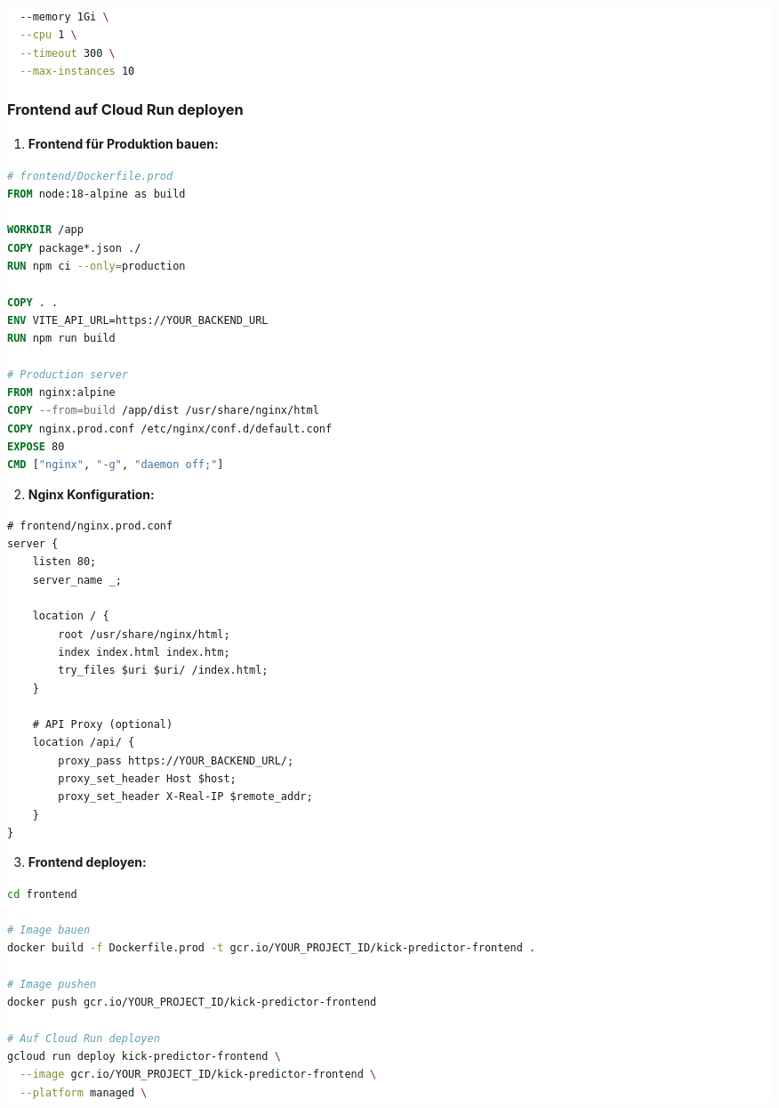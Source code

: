 ```bash
  --memory 1Gi \
  --cpu 1 \
  --timeout 300 \
  --max-instances 10
```

### Frontend auf Cloud Run deployen

1. **Frontend für Produktion bauen:**
```dockerfile
# frontend/Dockerfile.prod
FROM node:18-alpine as build

WORKDIR /app
COPY package*.json ./
RUN npm ci --only=production

COPY . .
ENV VITE_API_URL=https://YOUR_BACKEND_URL
RUN npm run build

# Production server
FROM nginx:alpine
COPY --from=build /app/dist /usr/share/nginx/html
COPY nginx.prod.conf /etc/nginx/conf.d/default.conf
EXPOSE 80
CMD ["nginx", "-g", "daemon off;"]
```

2. **Nginx Konfiguration:**
```nginx
# frontend/nginx.prod.conf
server {
    listen 80;
    server_name _;
    
    location / {
        root /usr/share/nginx/html;
        index index.html index.htm;
        try_files $uri $uri/ /index.html;
    }
    
    # API Proxy (optional)
    location /api/ {
        proxy_pass https://YOUR_BACKEND_URL/;
        proxy_set_header Host $host;
        proxy_set_header X-Real-IP $remote_addr;
    }
}
```

3. **Frontend deployen:**
```bash
cd frontend

# Image bauen
docker build -f Dockerfile.prod -t gcr.io/YOUR_PROJECT_ID/kick-predictor-frontend .

# Image pushen
docker push gcr.io/YOUR_PROJECT_ID/kick-predictor-frontend

# Auf Cloud Run deployen
gcloud run deploy kick-predictor-frontend \
  --image gcr.io/YOUR_PROJECT_ID/kick-predictor-frontend \
  --platform managed \
```